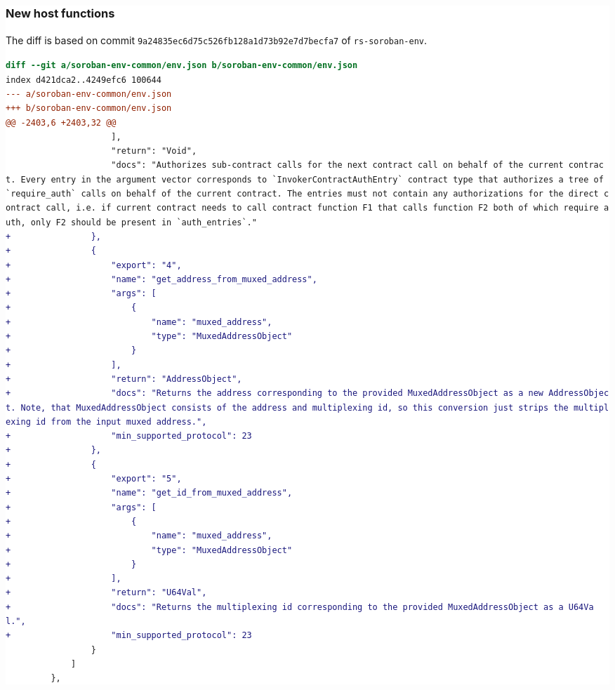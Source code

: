 ### New host functions

The diff is based on commit `9a24835ec6d75c526fb128a1d73b92e7d7becfa7` of `rs-soroban-env`.

```diff mddiffcheck.ignore=true
diff --git a/soroban-env-common/env.json b/soroban-env-common/env.json
index d421dca2..4249efc6 100644
--- a/soroban-env-common/env.json
+++ b/soroban-env-common/env.json
@@ -2403,6 +2403,32 @@
                     ],
                     "return": "Void",
                     "docs": "Authorizes sub-contract calls for the next contract call on behalf of the current contract. Every entry in the argument vector corresponds to `InvokerContractAuthEntry` contract type that authorizes a tree of `require_auth` calls on behalf of the current contract. The entries must not contain any authorizations for the direct contract call, i.e. if current contract needs to call contract function F1 that calls function F2 both of which require auth, only F2 should be present in `auth_entries`."
+                },
+                {
+                    "export": "4",
+                    "name": "get_address_from_muxed_address",
+                    "args": [
+                        {
+                            "name": "muxed_address",
+                            "type": "MuxedAddressObject"
+                        }
+                    ],
+                    "return": "AddressObject",
+                    "docs": "Returns the address corresponding to the provided MuxedAddressObject as a new AddressObject. Note, that MuxedAddressObject consists of the address and multiplexing id, so this conversion just strips the multiplexing id from the input muxed address.",
+                    "min_supported_protocol": 23
+                },
+                {
+                    "export": "5",
+                    "name": "get_id_from_muxed_address",
+                    "args": [
+                        {
+                            "name": "muxed_address",
+                            "type": "MuxedAddressObject"
+                        }
+                    ],
+                    "return": "U64Val",
+                    "docs": "Returns the multiplexing id corresponding to the provided MuxedAddressObject as a U64Val.",
+                    "min_supported_protocol": 23
                 }
             ]
         },
```
